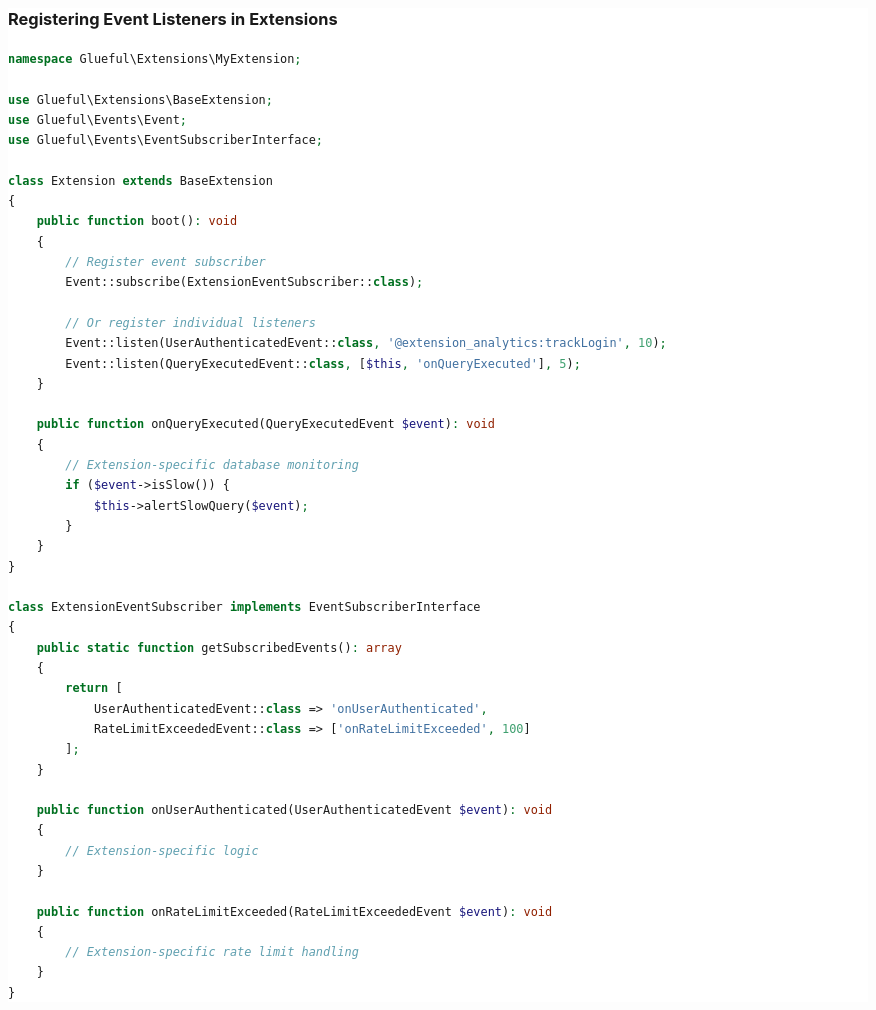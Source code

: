 ### Registering Event Listeners in Extensions

```php
namespace Glueful\Extensions\MyExtension;

use Glueful\Extensions\BaseExtension;
use Glueful\Events\Event;
use Glueful\Events\EventSubscriberInterface;

class Extension extends BaseExtension
{
    public function boot(): void
    {
        // Register event subscriber
        Event::subscribe(ExtensionEventSubscriber::class);

        // Or register individual listeners
        Event::listen(UserAuthenticatedEvent::class, '@extension_analytics:trackLogin', 10);
        Event::listen(QueryExecutedEvent::class, [$this, 'onQueryExecuted'], 5);
    }

    public function onQueryExecuted(QueryExecutedEvent $event): void
    {
        // Extension-specific database monitoring
        if ($event->isSlow()) {
            $this->alertSlowQuery($event);
        }
    }
}

class ExtensionEventSubscriber implements EventSubscriberInterface
{
    public static function getSubscribedEvents(): array
    {
        return [
            UserAuthenticatedEvent::class => 'onUserAuthenticated',
            RateLimitExceededEvent::class => ['onRateLimitExceeded', 100]
        ];
    }

    public function onUserAuthenticated(UserAuthenticatedEvent $event): void
    {
        // Extension-specific logic
    }

    public function onRateLimitExceeded(RateLimitExceededEvent $event): void
    {
        // Extension-specific rate limit handling
    }
}
```

